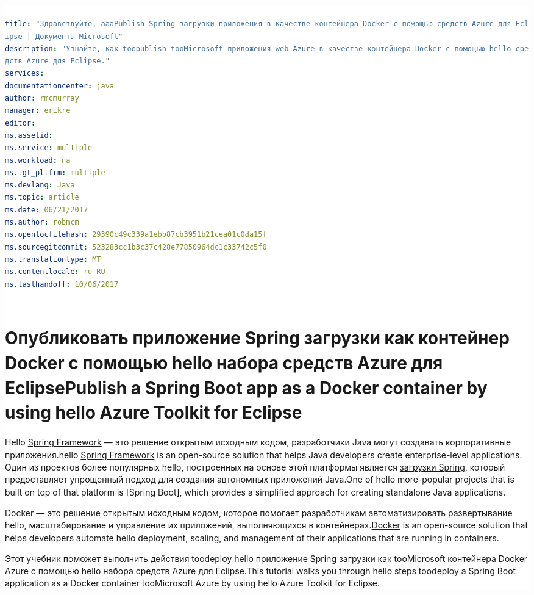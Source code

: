 ```yaml
---
title: "Здравствуйте, aaaPublish Spring загрузки приложения в качестве контейнера Docker с помощью средств Azure для Eclipse | Документы Microsoft"
description: "Узнайте, как toopublish tooMicrosoft приложения web Azure в качестве контейнера Docker с помощью hello средств Azure для Eclipse."
services: 
documentationcenter: java
author: rmcmurray
manager: erikre
editor: 
ms.assetid: 
ms.service: multiple
ms.workload: na
ms.tgt_pltfrm: multiple
ms.devlang: Java
ms.topic: article
ms.date: 06/21/2017
ms.author: robmcm
ms.openlocfilehash: 29390c49c339a1ebb87cb3951b21cea01c0da15f
ms.sourcegitcommit: 523283cc1b3c37c428e77850964dc1c33742c5f0
ms.translationtype: MT
ms.contentlocale: ru-RU
ms.lasthandoff: 10/06/2017
---
```

# <a name="publish-a-spring-boot-app-as-a-docker-container-by-using-hello-azure-toolkit-for-eclipse"></a><span data-ttu-id="af943-103">Опубликовать приложение Spring загрузки как контейнер Docker с помощью hello набора средств Azure для Eclipse</span><span class="sxs-lookup"><span data-stu-id="af943-103">Publish a Spring Boot app as a Docker container by using hello Azure Toolkit for Eclipse</span></span>

<span data-ttu-id="af943-104">Hello [Spring Framework] — это решение открытым исходным кодом, разработчики Java могут создавать корпоративные приложения.</span><span class="sxs-lookup"><span data-stu-id="af943-104">hello [Spring Framework] is an open-source solution that helps Java developers create enterprise-level applications.</span></span> <span data-ttu-id="af943-105">Один из проектов более популярных hello, построенных на основе этой платформы является [загрузки Spring], который предоставляет упрощенный подход для создания автономных приложений Java.</span><span class="sxs-lookup"><span data-stu-id="af943-105">One of hello more-popular projects that is built on top of that platform is [Spring Boot], which provides a simplified approach for creating standalone Java applications.</span></span>

<span data-ttu-id="af943-106">[Docker] — это решение открытым исходным кодом, которое помогает разработчикам автоматизировать развертывание hello, масштабирование и управление их приложений, выполняющихся в контейнерах.</span><span class="sxs-lookup"><span data-stu-id="af943-106">[Docker] is an open-source solution that helps developers automate hello deployment, scaling, and management of their applications that are running in containers.</span></span>

<span data-ttu-id="af943-107">Этот учебник поможет выполнить действия toodeploy hello приложение Spring загрузки как tooMicrosoft контейнера Docker Azure с помощью hello набора средств Azure для Eclipse.</span><span class="sxs-lookup"><span data-stu-id="af943-107">This tutorial walks you through hello steps toodeploy a Spring Boot application as a Docker container tooMicrosoft Azure by using hello Azure Toolkit for Eclipse.</span></span>


[Azure Management Portal]: http://go.microsoft.com/fwlink/?LinkID=512959
[Docker]: https://www.docker.com/
[Publish Container with Azure Toolkit]: ./azure-toolkit-for-intellij-publish-as-docker-container.md
[загрузки Spring]: http://projects.spring.io/spring-boot/
[Spring Framework]: https://spring.io/
[CL01]: ./media/azure-toolkit-for-eclipse-publish-spring-boot-docker-app/CL01.png
[CL02]: ./media/azure-toolkit-for-eclipse-publish-spring-boot-docker-app/CL02.png
[CL03]: ./media/azure-toolkit-for-eclipse-publish-spring-boot-docker-app/CL03.png
[CL04]: ./media/azure-toolkit-for-eclipse-publish-spring-boot-docker-app/CL04.png
[CL05]: ./media/azure-toolkit-for-eclipse-publish-spring-boot-docker-app/CL05.png
[CL06]: ./media/azure-toolkit-for-eclipse-publish-spring-boot-docker-app/CL06.png
[CL07]: ./media/azure-toolkit-for-eclipse-publish-spring-boot-docker-app/CL07.png
[CL08]: ./media/azure-toolkit-for-eclipse-publish-spring-boot-docker-app/CL08.png
[CL09]: ./media/azure-toolkit-for-eclipse-publish-spring-boot-docker-app/CL09.png
[MV01]: ./media/azure-toolkit-for-eclipse-publish-spring-boot-docker-app/MV01.png
[MV02]: ./media/azure-toolkit-for-eclipse-publish-spring-boot-docker-app/MV02.png
[MV03]: ./media/azure-toolkit-for-eclipse-publish-spring-boot-docker-app/MV03.png
[BU01]: ./media/azure-toolkit-for-eclipse-publish-spring-boot-docker-app/BU01.png
[BU02]: ./media/azure-toolkit-for-eclipse-publish-spring-boot-docker-app/BU02.png
[PU01]: ./media/azure-toolkit-for-eclipse-publish-spring-boot-docker-app/PU01.png
[PU02]: ./media/azure-toolkit-for-eclipse-publish-spring-boot-docker-app/PU02.png
[PU03]: ./media/azure-toolkit-for-eclipse-publish-spring-boot-docker-app/PU03.png
[PU04]: ./media/azure-toolkit-for-eclipse-publish-spring-boot-docker-app/PU04.png
[PU05]: ./media/azure-toolkit-for-eclipse-publish-spring-boot-docker-app/PU05.png
[PU06]: ./media/azure-toolkit-for-eclipse-publish-spring-boot-docker-app/PU06.png
[PU07]: ./media/azure-toolkit-for-eclipse-publish-spring-boot-docker-app/PU07.png
[PU08]: ./media/azure-toolkit-for-eclipse-publish-spring-boot-docker-app/PU08.png